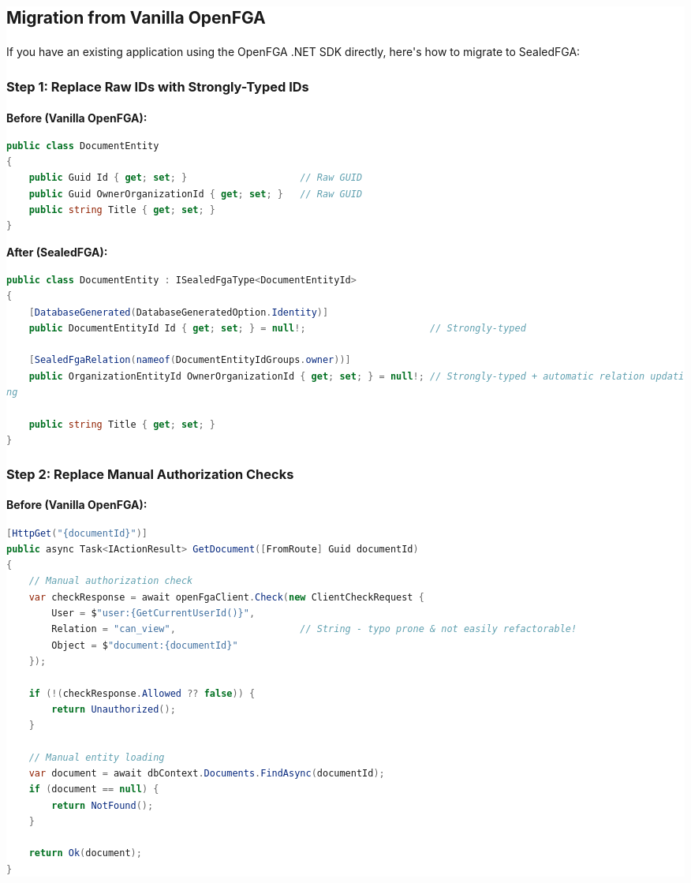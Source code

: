 ## Migration from Vanilla OpenFGA

If you have an existing application using the OpenFGA .NET SDK directly, here's how to migrate to SealedFGA:

### Step 1: Replace Raw IDs with Strongly-Typed IDs

**Before (Vanilla OpenFGA):**

```csharp
public class DocumentEntity
{
    public Guid Id { get; set; }                    // Raw GUID
    public Guid OwnerOrganizationId { get; set; }   // Raw GUID
    public string Title { get; set; }
}
```

**After (SealedFGA):**

```csharp
public class DocumentEntity : ISealedFgaType<DocumentEntityId>
{
    [DatabaseGenerated(DatabaseGeneratedOption.Identity)]
    public DocumentEntityId Id { get; set; } = null!;                      // Strongly-typed

    [SealedFgaRelation(nameof(DocumentEntityIdGroups.owner))]
    public OrganizationEntityId OwnerOrganizationId { get; set; } = null!; // Strongly-typed + automatic relation updating

    public string Title { get; set; }
}
```

### Step 2: Replace Manual Authorization Checks

**Before (Vanilla OpenFGA):**

```csharp
[HttpGet("{documentId}")]
public async Task<IActionResult> GetDocument([FromRoute] Guid documentId)
{
    // Manual authorization check
    var checkResponse = await openFgaClient.Check(new ClientCheckRequest {
        User = $"user:{GetCurrentUserId()}",
        Relation = "can_view",                      // String - typo prone & not easily refactorable!
        Object = $"document:{documentId}"
    });

    if (!(checkResponse.Allowed ?? false)) {
        return Unauthorized();
    }

    // Manual entity loading
    var document = await dbContext.Documents.FindAsync(documentId);
    if (document == null) {
        return NotFound();
    }

    return Ok(document);
}
```
